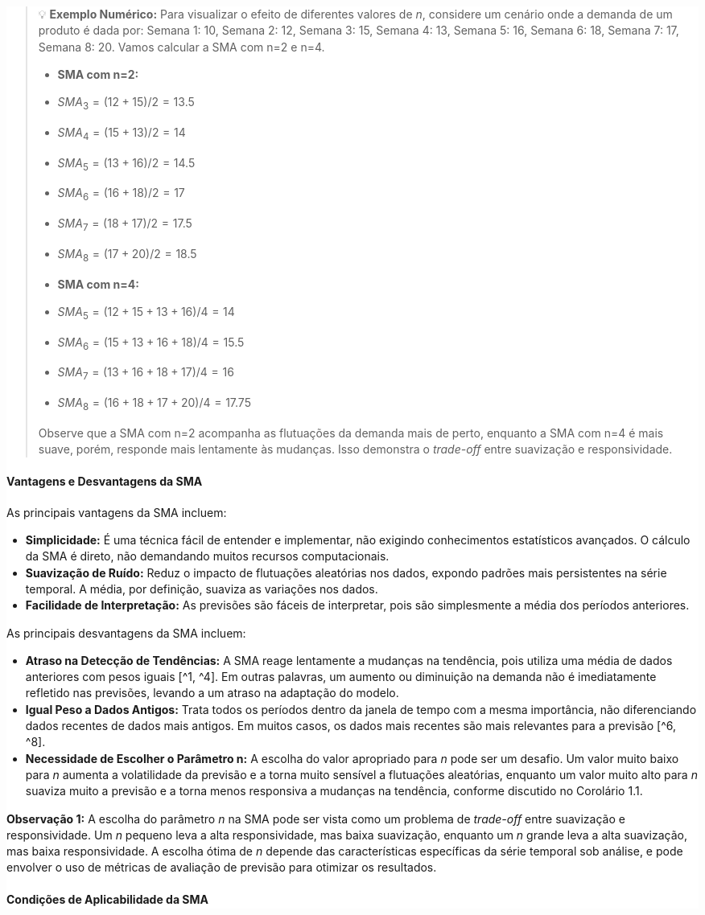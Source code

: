 > 💡 **Exemplo Numérico:** Para visualizar o efeito de diferentes valores de *n*, considere um cenário onde a demanda de um produto é dada por: Semana 1: 10, Semana 2: 12, Semana 3: 15, Semana 4: 13, Semana 5: 16, Semana 6: 18, Semana 7: 17, Semana 8: 20. Vamos calcular a SMA com n=2 e n=4.
>
> *   **SMA com n=2:**
>   *   $SMA_3 = (12 + 15)/2 = 13.5$
>   *   $SMA_4 = (15 + 13)/2 = 14$
>   *   $SMA_5 = (13 + 16)/2 = 14.5$
>   *   $SMA_6 = (16 + 18)/2 = 17$
>   *   $SMA_7 = (18 + 17)/2 = 17.5$
>   *   $SMA_8 = (17 + 20)/2 = 18.5$
>
> *   **SMA com n=4:**
>   *   $SMA_5 = (12 + 15 + 13 + 16)/4 = 14$
>   *   $SMA_6 = (15 + 13 + 16 + 18)/4 = 15.5$
>   *   $SMA_7 = (13 + 16 + 18 + 17)/4 = 16$
>   *   $SMA_8 = (16 + 18 + 17 + 20)/4 = 17.75$
>
> Observe que a SMA com n=2 acompanha as flutuações da demanda mais de perto, enquanto a SMA com n=4 é mais suave, porém, responde mais lentamente às mudanças. Isso demonstra o *trade-off* entre suavização e responsividade.

#### Vantagens e Desvantagens da SMA
As principais vantagens da SMA incluem:

*   **Simplicidade:** É uma técnica fácil de entender e implementar, não exigindo conhecimentos estatísticos avançados. O cálculo da SMA é direto, não demandando muitos recursos computacionais.
*   **Suavização de Ruído:** Reduz o impacto de flutuações aleatórias nos dados, expondo padrões mais persistentes na série temporal. A média, por definição, suaviza as variações nos dados.
*   **Facilidade de Interpretação:** As previsões são fáceis de interpretar, pois são simplesmente a média dos períodos anteriores.

As principais desvantagens da SMA incluem:

*   **Atraso na Detecção de Tendências:** A SMA reage lentamente a mudanças na tendência, pois utiliza uma média de dados anteriores com pesos iguais [^1, ^4]. Em outras palavras, um aumento ou diminuição na demanda não é imediatamente refletido nas previsões, levando a um atraso na adaptação do modelo.
*   **Igual Peso a Dados Antigos:** Trata todos os períodos dentro da janela de tempo com a mesma importância, não diferenciando dados recentes de dados mais antigos. Em muitos casos, os dados mais recentes são mais relevantes para a previsão [^6, ^8].
*   **Necessidade de Escolher o Parâmetro n:** A escolha do valor apropriado para *n* pode ser um desafio. Um valor muito baixo para *n* aumenta a volatilidade da previsão e a torna muito sensível a flutuações aleatórias, enquanto um valor muito alto para *n* suaviza muito a previsão e a torna menos responsiva a mudanças na tendência, conforme discutido no Corolário 1.1.

**Observação 1:** A escolha do parâmetro *n* na SMA pode ser vista como um problema de *trade-off* entre suavização e responsividade. Um *n* pequeno leva a alta responsividade, mas baixa suavização, enquanto um *n* grande leva a alta suavização, mas baixa responsividade. A escolha ótima de *n* depende das características específicas da série temporal sob análise, e pode envolver o uso de métricas de avaliação de previsão para otimizar os resultados.

#### Condições de Aplicabilidade da SMA


[^1]: Capítulo 2, que aborda a importância de formular estratégias em diversas áreas funcionais e como a previsão de demanda é um elemento crítico.
[^3]: Trecho que introduz os modelos de séries temporais como um método quantitativo para previsão de demanda.
[^4]: Trecho que aborda o equilíbrio entre estabilidade e responsividade em um modelo de previsão.
[^5]: Trecho que define e explica a técnica de Média Móvel Simples (SMA).
[^6]: Trecho que define e explica a técnica de Média Móvel Ponderada (WMA).
[^8]: Trecho que define e explica a técnica de Suavização Exponencial (ES).
[^10]: Trecho que define e explica o Desvio Absoluto Médio (MAD).
[^11]: Trecho que define e explica o Erro Quadrático Médio (MSE).
[^12]: Trecho que define e explica o Erro Percentual Absoluto Médio (MAPE).
